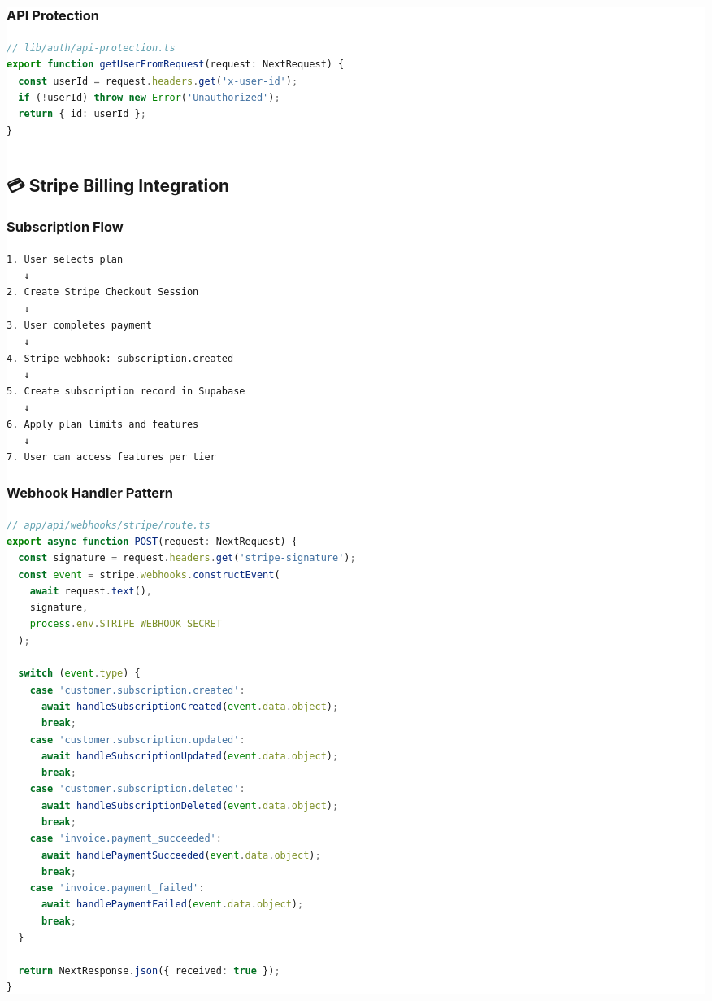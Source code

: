 ### API Protection
```typescript
// lib/auth/api-protection.ts
export function getUserFromRequest(request: NextRequest) {
  const userId = request.headers.get('x-user-id');
  if (!userId) throw new Error('Unauthorized');
  return { id: userId };
}
```

---

## 💳 Stripe Billing Integration

### Subscription Flow
```
1. User selects plan
   ↓
2. Create Stripe Checkout Session
   ↓
3. User completes payment
   ↓
4. Stripe webhook: subscription.created
   ↓
5. Create subscription record in Supabase
   ↓
6. Apply plan limits and features
   ↓
7. User can access features per tier
```

### Webhook Handler Pattern
```typescript
// app/api/webhooks/stripe/route.ts
export async function POST(request: NextRequest) {
  const signature = request.headers.get('stripe-signature');
  const event = stripe.webhooks.constructEvent(
    await request.text(),
    signature,
    process.env.STRIPE_WEBHOOK_SECRET
  );

  switch (event.type) {
    case 'customer.subscription.created':
      await handleSubscriptionCreated(event.data.object);
      break;
    case 'customer.subscription.updated':
      await handleSubscriptionUpdated(event.data.object);
      break;
    case 'customer.subscription.deleted':
      await handleSubscriptionDeleted(event.data.object);
      break;
    case 'invoice.payment_succeeded':
      await handlePaymentSucceeded(event.data.object);
      break;
    case 'invoice.payment_failed':
      await handlePaymentFailed(event.data.object);
      break;
  }

  return NextResponse.json({ received: true });
}
```
